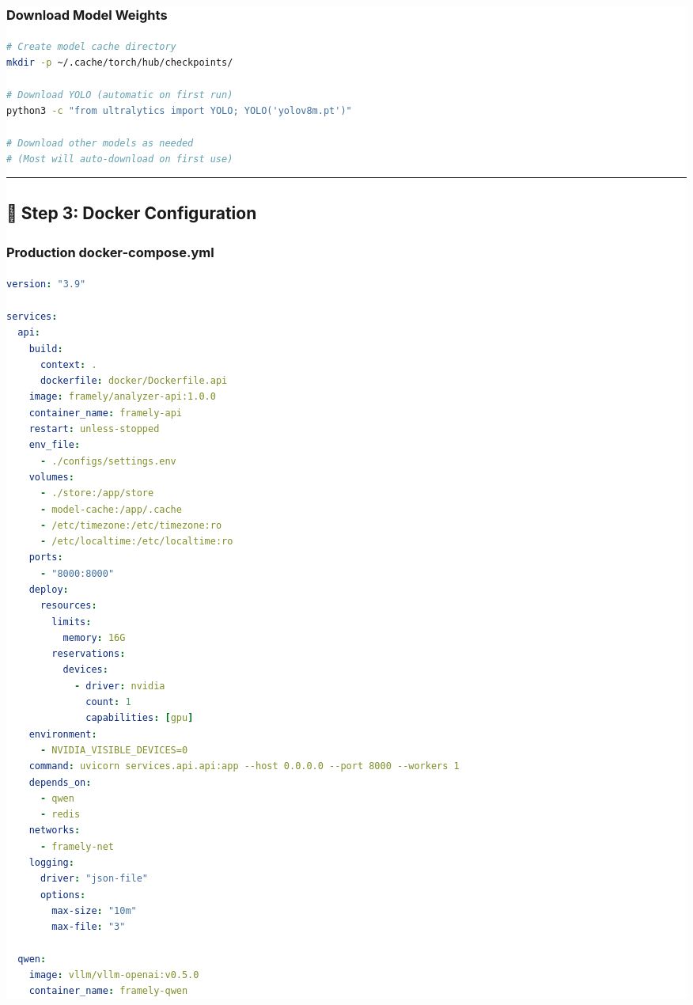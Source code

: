 ### Download Model Weights
```bash
# Create model cache directory
mkdir -p ~/.cache/torch/hub/checkpoints/

# Download YOLO (automatic on first run)
python3 -c "from ultralytics import YOLO; YOLO('yolov8m.pt')"

# Download other models as needed
# (Most will auto-download on first use)
```

---

## 🐳 Step 3: Docker Configuration

### Production docker-compose.yml
```yaml
version: "3.9"

services:
  api:
    build:
      context: .
      dockerfile: docker/Dockerfile.api
    image: framely/analyzer-api:1.0.0
    container_name: framely-api
    restart: unless-stopped
    env_file:
      - ./configs/settings.env
    volumes:
      - ./store:/app/store
      - model-cache:/app/.cache
      - /etc/timezone:/etc/timezone:ro
      - /etc/localtime:/etc/localtime:ro
    ports:
      - "8000:8000"
    deploy:
      resources:
        limits:
          memory: 16G
        reservations:
          devices:
            - driver: nvidia
              count: 1
              capabilities: [gpu]
    environment:
      - NVIDIA_VISIBLE_DEVICES=0
    command: uvicorn services.api.api:app --host 0.0.0.0 --port 8000 --workers 1
    depends_on:
      - qwen
      - redis
    networks:
      - framely-net
    logging:
      driver: "json-file"
      options:
        max-size: "10m"
        max-file: "3"

  qwen:
    image: vllm/vllm-openai:v0.5.0
    container_name: framely-qwen
```
